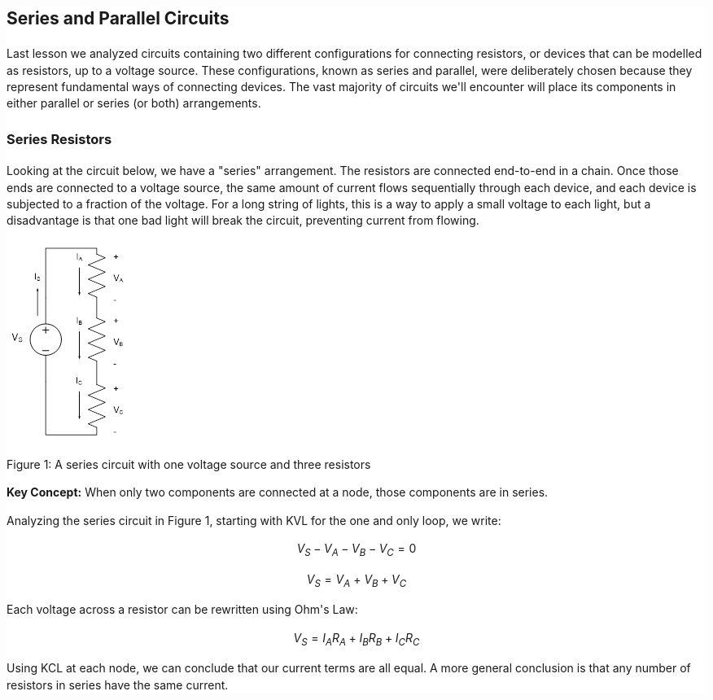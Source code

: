 [^3]: We will discuss series circuits in more detail next section.

## Series and Parallel Circuits

Last lesson we analyzed circuits containing two
different configurations for connecting resistors, or devices that can
be modelled as resistors, up to a voltage source. These configurations,
known as series and parallel, were deliberately chosen because they
represent fundamental ways of connecting devices. The vast majority of
circuits we'll encounter will place its components in either parallel or
series (or both) arrangements.

### Series Resistors

Looking at the circuit below, we have a "series" arrangement. The
resistors are connected end-to-end in a chain. Once those ends are
connected to a voltage source, the same amount of current flows
sequentially through each device, and each device is subjected to a
fraction of the voltage. For a long string of lights, this is a way to
apply a small voltage to each light, but a disadvantage is that one bad
light will break the circuit, preventing current from flowing.

![](./ECE215_L03_media/media/image1.png)

Figure 1: A series circuit with one voltage source and three resistors

**Key Concept:** When only two components are connected at a node, those
components are in series.

Analyzing the series circuit in Figure 1, starting with KVL for the one
and only loop, we write:

$$V_{S} - V_{A} - V_{B} - V_{C} = 0$$

$$V_{S} = V_{A}\ {+ \ V}_{B} + V_{C}$$

Each voltage across a resistor can be rewritten using Ohm's Law:

$$V_{S} = I_{A}R_{A} + I_{B}R_{B} + I_{C}R_{C}$$

Using KCL at each node, we can conclude that our current terms are all
equal. A more general conclusion is that any number of resistors in
series have the same current.


[^1]: We can say we have "solved" a circuit once we have found the
[^2]: We will discuss parallel configurations in more detail next